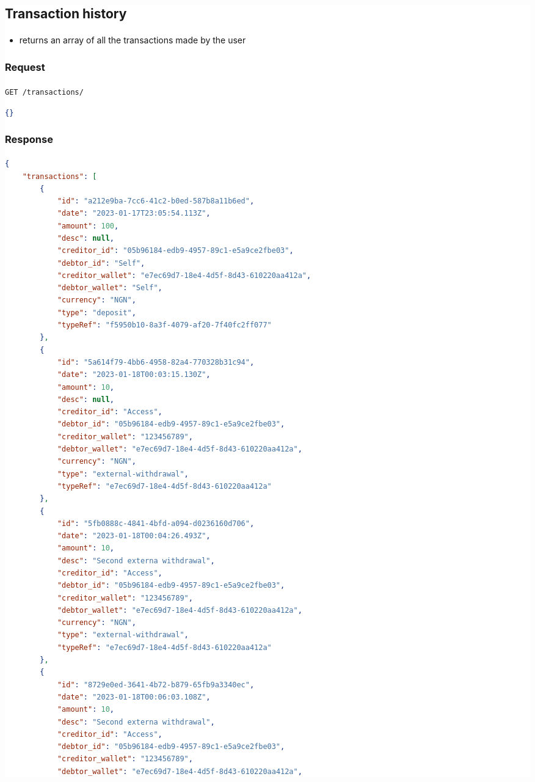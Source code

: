 ## Transaction history
- returns an array of all the transactions made by the user

### Request

`GET /transactions/`

```json
{}
```

### Response

```json
{
    "transactions": [
        {
            "id": "a212e9ba-7cc6-41c2-b0ed-587b8a11b6ed",
            "date": "2023-01-17T23:05:54.113Z",
            "amount": 100,
            "desc": null,
            "creditor_id": "05b96184-edb9-4957-89c1-e5a9ce2fbe03",
            "debtor_id": "Self",
            "creditor_wallet": "e7ec69d7-18e4-4d5f-8d43-610220aa412a",
            "debtor_wallet": "Self",
            "currency": "NGN",
            "type": "deposit",
            "typeRef": "f5950b10-8a3f-4079-af20-7f40fc2ff077"
        },
        {
            "id": "5a614f79-4bb6-4958-82a4-770328b31c94",
            "date": "2023-01-18T00:03:15.130Z",
            "amount": 10,
            "desc": null,
            "creditor_id": "Access",
            "debtor_id": "05b96184-edb9-4957-89c1-e5a9ce2fbe03",
            "creditor_wallet": "123456789",
            "debtor_wallet": "e7ec69d7-18e4-4d5f-8d43-610220aa412a",
            "currency": "NGN",
            "type": "external-withdrawal",
            "typeRef": "e7ec69d7-18e4-4d5f-8d43-610220aa412a"
        },
        {
            "id": "5fb0888c-4841-4bfd-a094-d0236160d706",
            "date": "2023-01-18T00:04:26.493Z",
            "amount": 10,
            "desc": "Second externa withdrawal",
            "creditor_id": "Access",
            "debtor_id": "05b96184-edb9-4957-89c1-e5a9ce2fbe03",
            "creditor_wallet": "123456789",
            "debtor_wallet": "e7ec69d7-18e4-4d5f-8d43-610220aa412a",
            "currency": "NGN",
            "type": "external-withdrawal",
            "typeRef": "e7ec69d7-18e4-4d5f-8d43-610220aa412a"
        },
        {
            "id": "8729e0ed-3641-4b72-b879-65fb9a3340ec",
            "date": "2023-01-18T00:06:03.108Z",
            "amount": 10,
            "desc": "Second externa withdrawal",
            "creditor_id": "Access",
            "debtor_id": "05b96184-edb9-4957-89c1-e5a9ce2fbe03",
            "creditor_wallet": "123456789",
            "debtor_wallet": "e7ec69d7-18e4-4d5f-8d43-610220aa412a",
```